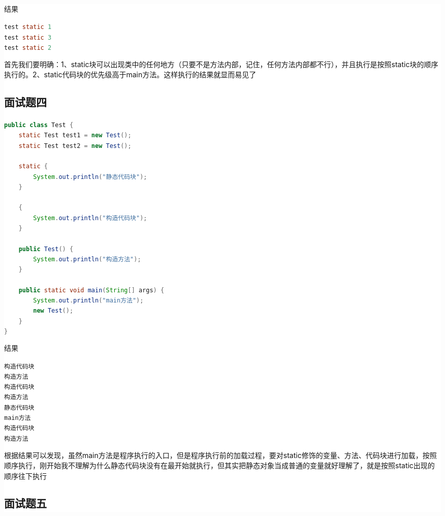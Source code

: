 结果

```java
test static 1
test static 3
test static 2
```

首先我们要明确：1、static块可以出现类中的任何地方（只要不是方法内部，记住，任何方法内部都不行），并且执行是按照static块的顺序执行的。2、static代码块的优先级高于main方法。这样执行的结果就显而易见了

## 面试题四

```java
public class Test {
	static Test test1 = new Test();
	static Test test2 = new Test();

	static {
		System.out.println("静态代码块");
	}

	{
		System.out.println("构造代码块");
	}

	public Test() {
		System.out.println("构造方法");
	}

	public static void main(String[] args) {
        System.out.println("main方法");
		new Test();
	}
}
```

结果

```shell
构造代码块
构造方法
构造代码块
构造方法
静态代码块
main方法
构造代码块
构造方法
```

根据结果可以发现，虽然main方法是程序执行的入口，但是程序执行前的加载过程，要对static修饰的变量、方法、代码块进行加载，按照顺序执行，刚开始我不理解为什么静态代码块没有在最开始就执行，但其实把静态对象当成普通的变量就好理解了，就是按照static出现的顺序往下执行

## 面试题五
